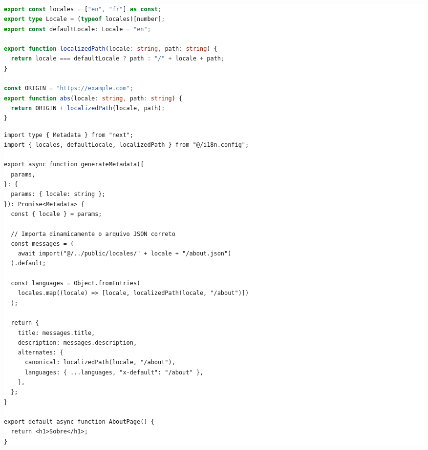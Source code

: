 <Tab defaultTab="next-intl" group='techno'>
 
  <TabItem label="next-i18next" value="next-i18next">

```ts fileName="i18n.config.ts"
export const locales = ["en", "fr"] as const;
export type Locale = (typeof locales)[number];
export const defaultLocale: Locale = "en";

export function localizedPath(locale: string, path: string) {
  return locale === defaultLocale ? path : "/" + locale + path;
}

const ORIGIN = "https://example.com";
export function abs(locale: string, path: string) {
  return ORIGIN + localizedPath(locale, path);
}
```

```tsx fileName="src/app/[locale]/about/layout.tsx"
import type { Metadata } from "next";
import { locales, defaultLocale, localizedPath } from "@/i18n.config";

export async function generateMetadata({
  params,
}: {
  params: { locale: string };
}): Promise<Metadata> {
  const { locale } = params;

  // Importa dinamicamente o arquivo JSON correto
  const messages = (
    await import("@/../public/locales/" + locale + "/about.json")
  ).default;

  const languages = Object.fromEntries(
    locales.map((locale) => [locale, localizedPath(locale, "/about")])
  );

  return {
    title: messages.title,
    description: messages.description,
    alternates: {
      canonical: localizedPath(locale, "/about"),
      languages: { ...languages, "x-default": "/about" },
    },
  };
}

export default async function AboutPage() {
  return <h1>Sobre</h1>;
}
```
